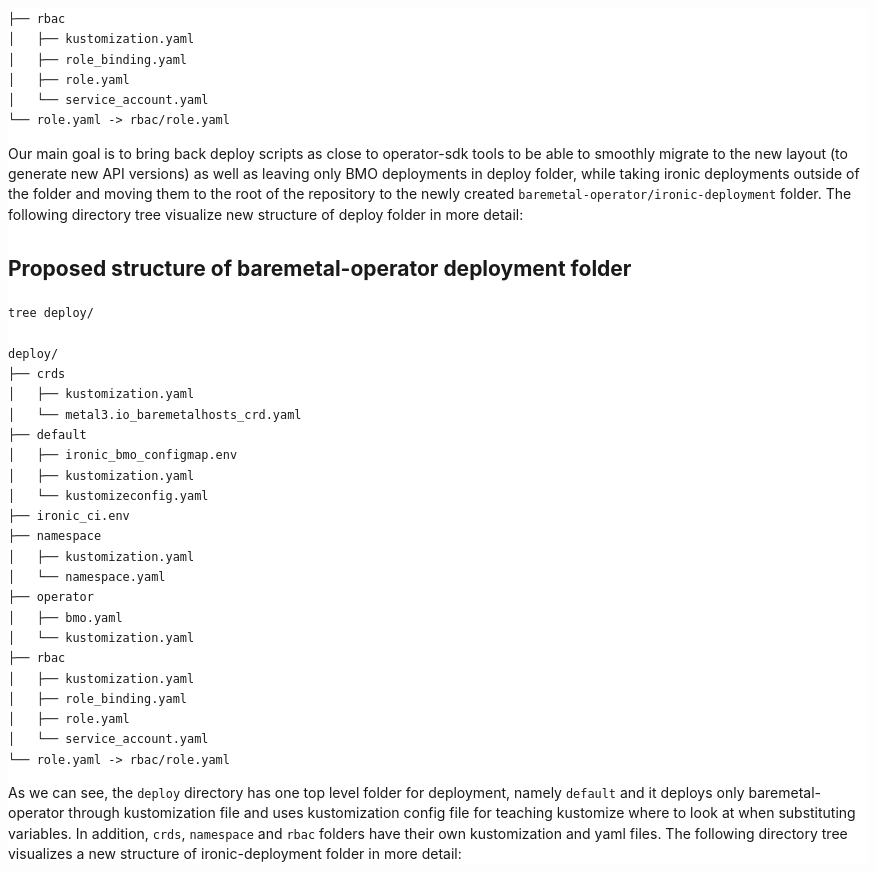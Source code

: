 ```diff
├── rbac
│   ├── kustomization.yaml
│   ├── role_binding.yaml
│   ├── role.yaml
│   └── service_account.yaml
└── role.yaml -> rbac/role.yaml

```

Our main goal is to bring back deploy scripts as close to operator-sdk tools to
be able to smoothly migrate to the new layout (to generate new API versions) as
well as leaving only BMO deployments in deploy folder, while taking ironic
deployments outside of the folder and moving them to the root of the repository
to the newly created `baremetal-operator/ironic-deployment` folder. The following
directory tree visualize new structure of deploy folder in more detail:

## Proposed structure of baremetal-operator deployment folder

```diff
tree deploy/

deploy/
├── crds
│   ├── kustomization.yaml
│   └── metal3.io_baremetalhosts_crd.yaml
├── default
│   ├── ironic_bmo_configmap.env
│   ├── kustomization.yaml
│   └── kustomizeconfig.yaml
├── ironic_ci.env
├── namespace
│   ├── kustomization.yaml
│   └── namespace.yaml
├── operator
│   ├── bmo.yaml
│   └── kustomization.yaml
├── rbac
│   ├── kustomization.yaml
│   ├── role_binding.yaml
│   ├── role.yaml
│   └── service_account.yaml
└── role.yaml -> rbac/role.yaml

```

As we can see, the `deploy` directory has one top level folder for deployment,
namely `default` and it deploys only baremetal-operator through kustomization
file and uses kustomization config file for teaching kustomize where to look at
when substituting variables. In addition, `crds`, `namespace` and `rbac` folders
have their own kustomization and yaml files. The following directory tree
visualizes a new structure of ironic-deployment folder in more detail:
